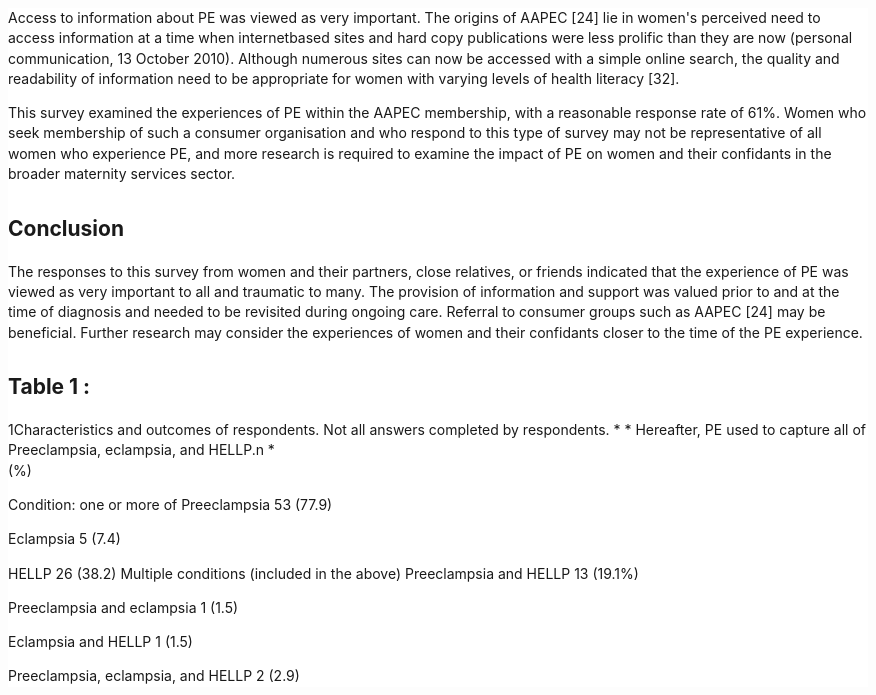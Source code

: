 Access to information about PE was viewed as very important. The origins of AAPEC [24] lie in women's perceived need to access information at a time when internetbased sites and hard copy publications were less prolific than they are now (personal communication, 13 October 2010). Although numerous sites can now be accessed with a simple online search, the quality and readability of information need to be appropriate for women with varying levels of health literacy [32].

This survey examined the experiences of PE within the AAPEC membership, with a reasonable response rate of 61%. Women who seek membership of such a consumer organisation and who respond to this type of survey may not be representative of all women who experience PE, and more research is required to examine the impact of PE on women and their confidants in the broader maternity services sector.


## Conclusion

The responses to this survey from women and their partners, close relatives, or friends indicated that the experience of PE was viewed as very important to all and traumatic to many. The provision of information and support was valued prior to and at the time of diagnosis and needed to be revisited during ongoing care. Referral to consumer groups such as AAPEC [24] may be beneficial. Further research may consider the experiences of women and their confidants closer to the time of the PE experience.

## Table 1 :
1Characteristics and outcomes of respondents. Not all answers completed by respondents. * * Hereafter, PE used to capture all of Preeclampsia, eclampsia, and HELLP.n  *  
(%) 

Condition: one or more of 
Preeclampsia 
53 
(77.9) 

Eclampsia 
5 
(7.4) 

HELLP 
26 
(38.2) 
Multiple conditions (included in the 
above) 
Preeclampsia and HELLP 
13 
(19.1%) 

Preeclampsia and eclampsia 
1 
(1.5) 

Eclampsia and HELLP 
1 
(1.5) 

Preeclampsia, eclampsia, and HELLP 
2 
(2.9) 
